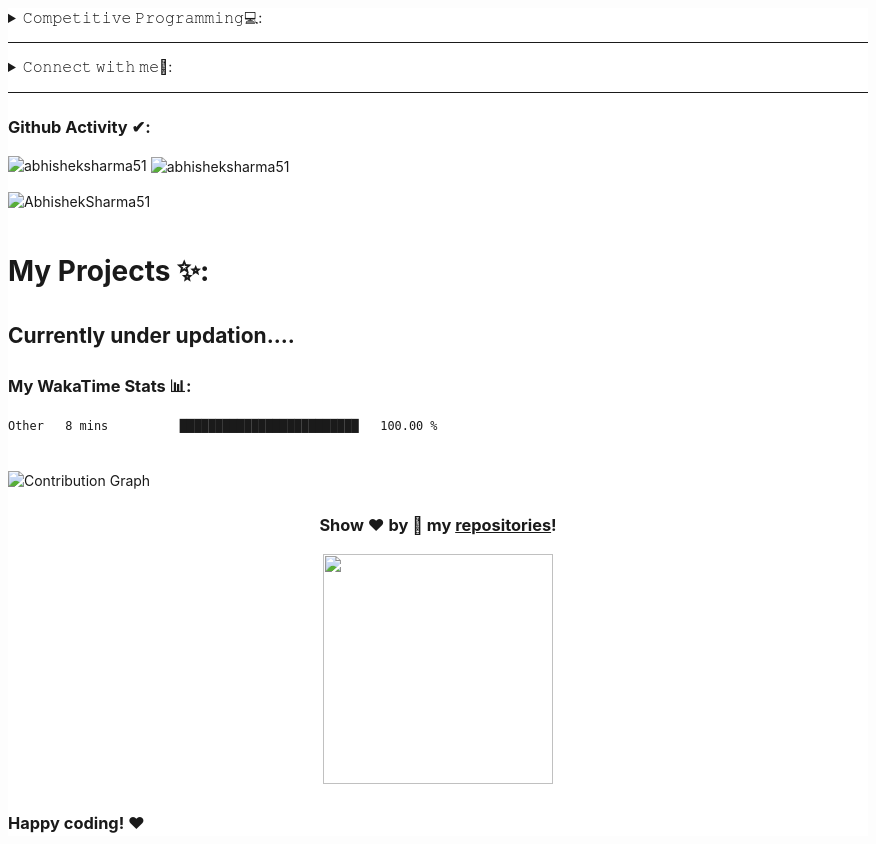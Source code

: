 
<details><summary> 𝙲𝚘𝚖𝚙𝚎𝚝𝚒𝚝𝚒𝚟𝚎 𝙿𝚛𝚘𝚐𝚛𝚊𝚖𝚖𝚒𝚗𝚐💻: </summary></details>

---

<details><summary> 𝙲𝚘𝚗𝚗𝚎𝚌𝚝 𝚠𝚒𝚝𝚑 𝚖𝚎🤝: </summary></details>

---

### Github Activity ✔:


<p><img align="left" src="https://github-readme-stats.vercel.app/api/top-langs?username=abhisheksharma51&show_icons=true&locale=en&layout=compact&theme=tokyonight" alt="abhisheksharma51" /></p>

<p>&nbsp;<img align="center" src="https://github-readme-stats.vercel.app/api?username=abhisheksharma51&show_icons=true&locale=en&theme=tokyonight" alt="abhisheksharma51" /></p>

<p><img align="center" src="https://github-readme-streak-stats.herokuapp.com/?user=AbhishekSharma51&theme=tokyonight" alt="AbhishekSharma51"/></p>

# My Projects ✨:
  
## Currently under updation....


### My WakaTime Stats 📊:

  
```text
Other   8 mins          █████████████████████████   100.00 % 
```

  
  
  
  
  
<br>
<img src="https://activity-graph.herokuapp.com/graph?username=AbhishekSharma51&theme=xcode"alt="Contribution Graph"align="center"/>
<div align="center">
  
  
### Show ❤️ by 🌟 my [repositories](https://github.com/AbhishekSharma51?tab=repositories)!
<p align="Center" ><img src="https://camo.githubusercontent.com/3b7c592ede97b6138ffd4b1cc1541c2f3b11fd39/687474703a2f2f33312e6d656469612e74756d626c722e636f6d2f31376665613932306666333665663466356238373764353231366137616164392f74756d626c725f6d6f39786a65387a5a34317163626975666f315f313238302e676966" height="230px" width ="230px"></p>

</div>

### Happy coding! ❤️
